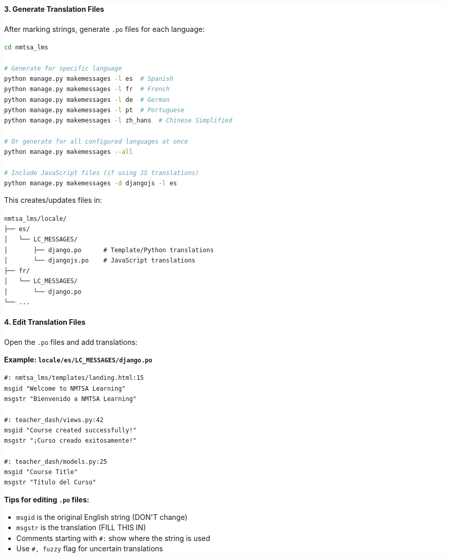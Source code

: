 #### 3. Generate Translation Files

After marking strings, generate `.po` files for each language:

```bash
cd nmtsa_lms

# Generate for specific language
python manage.py makemessages -l es  # Spanish
python manage.py makemessages -l fr  # French
python manage.py makemessages -l de  # German
python manage.py makemessages -l pt  # Portuguese
python manage.py makemessages -l zh_hans  # Chinese Simplified

# Or generate for all configured languages at once
python manage.py makemessages --all

# Include JavaScript files (if using JS translations)
python manage.py makemessages -d djangojs -l es
```

This creates/updates files in:
```
nmtsa_lms/locale/
├── es/
│   └── LC_MESSAGES/
│       ├── django.po      # Template/Python translations
│       └── djangojs.po    # JavaScript translations
├── fr/
│   └── LC_MESSAGES/
│       └── django.po
└── ...
```

#### 4. Edit Translation Files

Open the `.po` files and add translations:

**Example: `locale/es/LC_MESSAGES/django.po`**
```po
#: nmtsa_lms/templates/landing.html:15
msgid "Welcome to NMTSA Learning"
msgstr "Bienvenido a NMTSA Learning"

#: teacher_dash/views.py:42
msgid "Course created successfully!"
msgstr "¡Curso creado exitosamente!"

#: teacher_dash/models.py:25
msgid "Course Title"
msgstr "Título del Curso"
```

**Tips for editing `.po` files:**
- `msgid` is the original English string (DON'T change)
- `msgstr` is the translation (FILL THIS IN)
- Comments starting with `#:` show where the string is used
- Use `#, fuzzy` flag for uncertain translations
